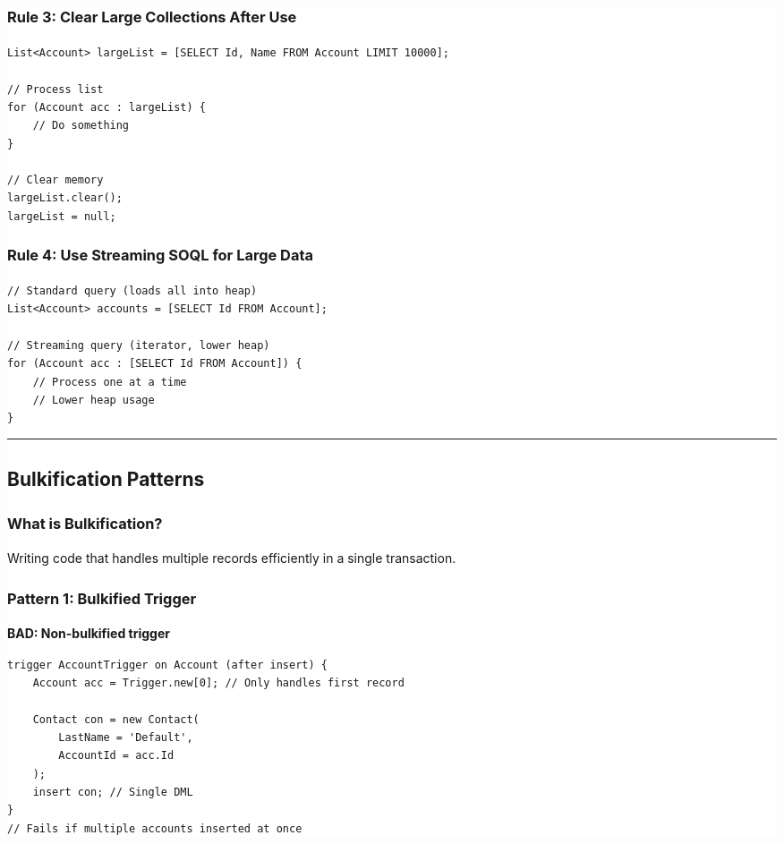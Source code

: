 ### Rule 3: Clear Large Collections After Use

```apex
List<Account> largeList = [SELECT Id, Name FROM Account LIMIT 10000];

// Process list
for (Account acc : largeList) {
    // Do something
}

// Clear memory
largeList.clear();
largeList = null;
```

### Rule 4: Use Streaming SOQL for Large Data

```apex
// Standard query (loads all into heap)
List<Account> accounts = [SELECT Id FROM Account];

// Streaming query (iterator, lower heap)
for (Account acc : [SELECT Id FROM Account]) {
    // Process one at a time
    // Lower heap usage
}
```

---

## Bulkification Patterns

### What is Bulkification?

Writing code that handles multiple records efficiently in a single transaction.

### Pattern 1: Bulkified Trigger

**BAD: Non-bulkified trigger**

```apex
trigger AccountTrigger on Account (after insert) {
    Account acc = Trigger.new[0]; // Only handles first record

    Contact con = new Contact(
        LastName = 'Default',
        AccountId = acc.Id
    );
    insert con; // Single DML
}
// Fails if multiple accounts inserted at once
```
